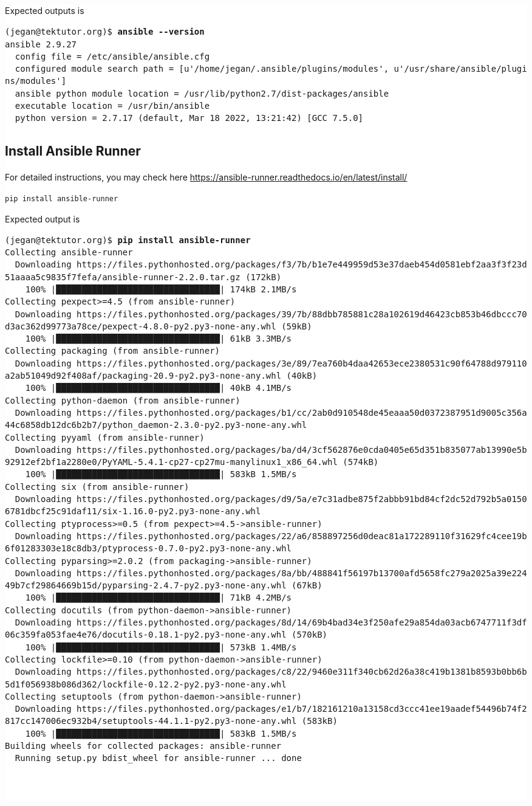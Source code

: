 Expected outputs is
<pre>
(jegan@tektutor.org)$ <b>ansible --version</b>
ansible 2.9.27
  config file = /etc/ansible/ansible.cfg
  configured module search path = [u'/home/jegan/.ansible/plugins/modules', u'/usr/share/ansible/plugins/modules']
  ansible python module location = /usr/lib/python2.7/dist-packages/ansible
  executable location = /usr/bin/ansible
  python version = 2.7.17 (default, Mar 18 2022, 13:21:42) [GCC 7.5.0]
</pre>

## Install Ansible Runner
For detailed instructions, you may check here https://ansible-runner.readthedocs.io/en/latest/install/
```
pip install ansible-runner
```

Expected output is
<pre>
(jegan@tektutor.org)$ <b>pip install ansible-runner</b>
Collecting ansible-runner
  Downloading https://files.pythonhosted.org/packages/f3/7b/b1e7e449959d53e37daeb454d0581ebf2aa3f3f23d51aaaa5c9835f7fefa/ansible-runner-2.2.0.tar.gz (172kB)
    100% |████████████████████████████████| 174kB 2.1MB/s 
Collecting pexpect>=4.5 (from ansible-runner)
  Downloading https://files.pythonhosted.org/packages/39/7b/88dbb785881c28a102619d46423cb853b46dbccc70d3ac362d99773a78ce/pexpect-4.8.0-py2.py3-none-any.whl (59kB)
    100% |████████████████████████████████| 61kB 3.3MB/s 
Collecting packaging (from ansible-runner)
  Downloading https://files.pythonhosted.org/packages/3e/89/7ea760b4daa42653ece2380531c90f64788d979110a2ab51049d92f408af/packaging-20.9-py2.py3-none-any.whl (40kB)
    100% |████████████████████████████████| 40kB 4.1MB/s 
Collecting python-daemon (from ansible-runner)
  Downloading https://files.pythonhosted.org/packages/b1/cc/2ab0d910548de45eaaa50d0372387951d9005c356a44c6858db12dc6b2b7/python_daemon-2.3.0-py2.py3-none-any.whl
Collecting pyyaml (from ansible-runner)
  Downloading https://files.pythonhosted.org/packages/ba/d4/3cf562876e0cda0405e65d351b835077ab13990e5b92912ef2bf1a2280e0/PyYAML-5.4.1-cp27-cp27mu-manylinux1_x86_64.whl (574kB)
    100% |████████████████████████████████| 583kB 1.5MB/s 
Collecting six (from ansible-runner)
  Downloading https://files.pythonhosted.org/packages/d9/5a/e7c31adbe875f2abbb91bd84cf2dc52d792b5a01506781dbcf25c91daf11/six-1.16.0-py2.py3-none-any.whl
Collecting ptyprocess>=0.5 (from pexpect>=4.5->ansible-runner)
  Downloading https://files.pythonhosted.org/packages/22/a6/858897256d0deac81a172289110f31629fc4cee19b6f01283303e18c8db3/ptyprocess-0.7.0-py2.py3-none-any.whl
Collecting pyparsing>=2.0.2 (from packaging->ansible-runner)
  Downloading https://files.pythonhosted.org/packages/8a/bb/488841f56197b13700afd5658fc279a2025a39e22449b7cf29864669b15d/pyparsing-2.4.7-py2.py3-none-any.whl (67kB)
    100% |████████████████████████████████| 71kB 4.2MB/s 
Collecting docutils (from python-daemon->ansible-runner)
  Downloading https://files.pythonhosted.org/packages/8d/14/69b4bad34e3f250afe29a854da03acb6747711f3df06c359fa053fae4e76/docutils-0.18.1-py2.py3-none-any.whl (570kB)
    100% |████████████████████████████████| 573kB 1.4MB/s 
Collecting lockfile>=0.10 (from python-daemon->ansible-runner)
  Downloading https://files.pythonhosted.org/packages/c8/22/9460e311f340cb62d26a38c419b1381b8593b0bb6b5d1f056938b086d362/lockfile-0.12.2-py2.py3-none-any.whl
Collecting setuptools (from python-daemon->ansible-runner)
  Downloading https://files.pythonhosted.org/packages/e1/b7/182161210a13158cd3ccc41ee19aadef54496b74f2817cc147006ec932b4/setuptools-44.1.1-py2.py3-none-any.whl (583kB)
    100% |████████████████████████████████| 583kB 1.5MB/s 
Building wheels for collected packages: ansible-runner
  Running setup.py bdist_wheel for ansible-runner ... done